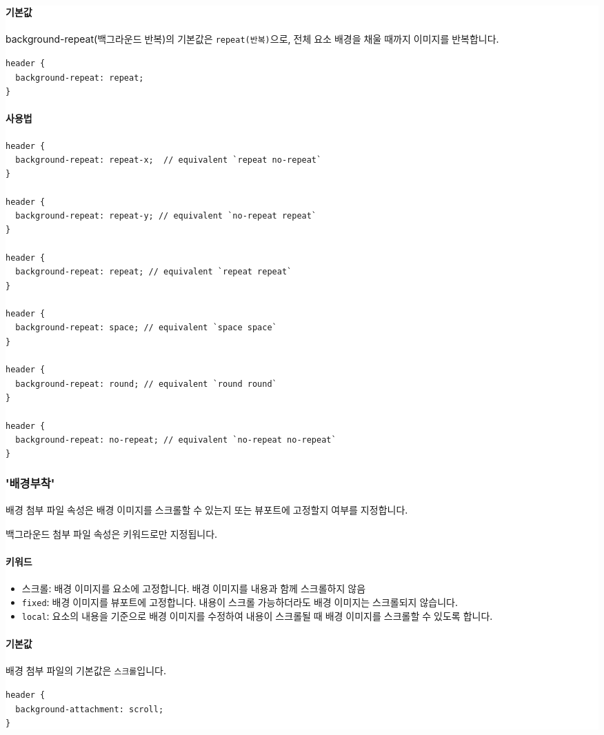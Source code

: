 #### 기본값

background-repeat(백그라운드 반복)의 기본값은 `repeat(반복)`으로, 전체 요소 배경을 채울 때까지 이미지를 반복합니다.

```undefined
header {
  background-repeat: repeat;
}
```

#### 사용법

```undefined
header {
  background-repeat: repeat-x;  // equivalent `repeat no-repeat`
}

header {
  background-repeat: repeat-y; // equivalent `no-repeat repeat`
}

header {
  background-repeat: repeat; // equivalent `repeat repeat`
}

header {
  background-repeat: space; // equivalent `space space`
}

header {
  background-repeat: round; // equivalent `round round`
}

header {
  background-repeat: no-repeat; // equivalent `no-repeat no-repeat`
}
```

### '배경부착'

배경 첨부 파일 속성은 배경 이미지를 스크롤할 수 있는지 또는 뷰포트에 고정할지 여부를 지정합니다.

백그라운드 첨부 파일 속성은 키워드로만 지정됩니다.

#### 키워드

- 스크롤: 배경 이미지를 요소에 고정합니다. 배경 이미지를 내용과 함께 스크롤하지 않음
- `fixed`: 배경 이미지를 뷰포트에 고정합니다. 내용이 스크롤 가능하더라도 배경 이미지는 스크롤되지 않습니다.
- `local`: 요소의 내용을 기준으로 배경 이미지를 수정하여 내용이 스크롤될 때 배경 이미지를 스크롤할 수 있도록 합니다.

#### 기본값

배경 첨부 파일의 기본값은 `스크롤`입니다.

```undefined
header {
  background-attachment: scroll;
}
```
